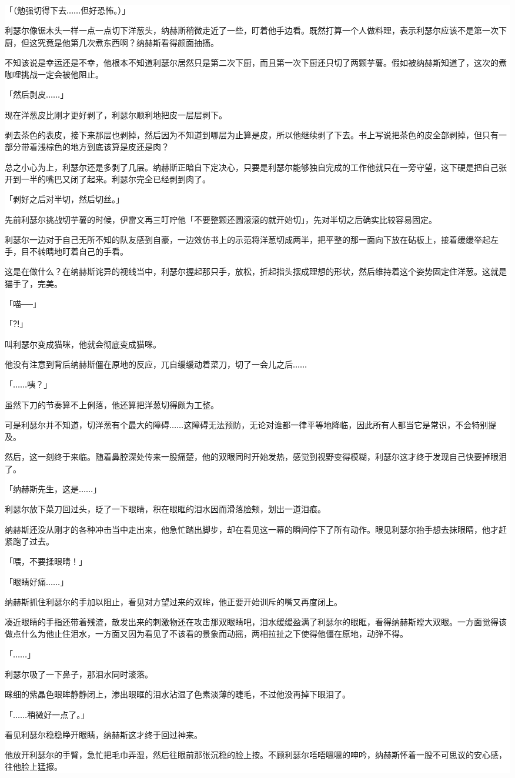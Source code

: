 「（勉强切得下去……但好恐怖。）」

利瑟尔像锯木头一样一点一点切下洋葱头，纳赫斯稍微走近了一些，盯着他手边看。既然打算一个人做料理，表示利瑟尔应该不是第一次下厨，但这究竟是他第几次煮东西啊？纳赫斯看得颜面抽搐。

不知该说是幸运还是不幸，他根本不知道利瑟尔居然只是第二次下厨，而且第一次下厨还只切了两颗芋薯。假如被纳赫斯知道了，这次的煮咖哩挑战一定会被他阻止。

「然后剥皮……」

现在洋葱皮比刚才更好剥了，利瑟尔顺利地把皮一层层剥下。

剥去茶色的表皮，接下来那层也剥掉，然后因为不知道到哪层为止算是皮，所以他继续剥了下去。书上写说把茶色的皮全部剥掉，但只有一部分带着浅棕色的地方到底该算是皮还是肉？

总之小心为上，利瑟尔还是多剥了几层。纳赫斯正暗自下定决心，只要是利瑟尔能够独自完成的工作他就只在一旁守望，这下硬是把自己张开到一半的嘴巴又闭了起来。利瑟尔完全已经剥到肉了。

「剥好之后对半切，然后切丝。」

先前利瑟尔挑战切芋薯的时候，伊雷文再三叮咛他「不要整颗还圆滚滚的就开始切」，先对半切之后确实比较容易固定。

利瑟尔一边对于自己无所不知的队友感到自豪，一边效仿书上的示范将洋葱切成两半，把平整的那一面向下放在砧板上，接着缓缓举起左手，目不转睛地盯着自己的手看。

这是在做什么？在纳赫斯诧异的视线当中，利瑟尔握起那只手，放松，折起指头摆成理想的形状，然后维持着这个姿势固定住洋葱。这就是猫手了，完美。

「喵──」

「?!」

叫利瑟尔变成猫咪，他就会彻底变成猫咪。

他没有注意到背后纳赫斯僵在原地的反应，兀自缓缓动着菜刀，切了一会儿之后……

「……咦？」

虽然下刀的节奏算不上俐落，他还算把洋葱切得颇为工整。

可是利瑟尔并不知道，切洋葱有个最大的障碍……这障碍无法预防，无论对谁都一律平等地降临，因此所有人都当它是常识，不会特别提及。

然后，这一刻终于来临。随着鼻腔深处传来一股痛楚，他的双眼同时开始发热，感觉到视野变得模糊，利瑟尔这才终于发现自己快要掉眼泪了。

「纳赫斯先生，这是……」

利瑟尔放下菜刀回过头，眨了一下眼睛，积在眼眶的泪水因而滑落脸颊，划出一道泪痕。

纳赫斯还没从刚才的各种冲击当中走出来，他急忙踏出脚步，却在看见这一幕的瞬间停下了所有动作。眼见利瑟尔抬手想去抹眼睛，他才赶紧跑了过去。

「喂，不要揉眼睛！」

「眼睛好痛……」

纳赫斯抓住利瑟尔的手加以阻止，看见对方望过来的双眸，他正要开始训斥的嘴又再度闭上。

凑近眼睛的手指还带着残渣，散发出来的刺激物还在攻击那双眼睛吧，泪水缓缓盈满了利瑟尔的眼眶，看得纳赫斯瞠大双眼。一方面觉得该做点什么为他止住泪水，一方面又因为看见了不该看的景象而动摇，两相拉扯之下使得他僵在原地，动弹不得。

「……」

利瑟尔吸了一下鼻子，那泪水同时滚落。

眯细的紫晶色眼眸静静闭上，渗出眼眶的泪水沾湿了色素淡薄的睫毛，不过他没再掉下眼泪了。

「……稍微好一点了。」

看见利瑟尔稳稳睁开眼睛，纳赫斯这才终于回过神来。

他放开利瑟尔的手臂，急忙把毛巾弄湿，然后往眼前那张沉稳的脸上按。不顾利瑟尔唔唔嗯嗯的呻吟，纳赫斯怀着一股不可思议的安心感，往他脸上猛擦。
